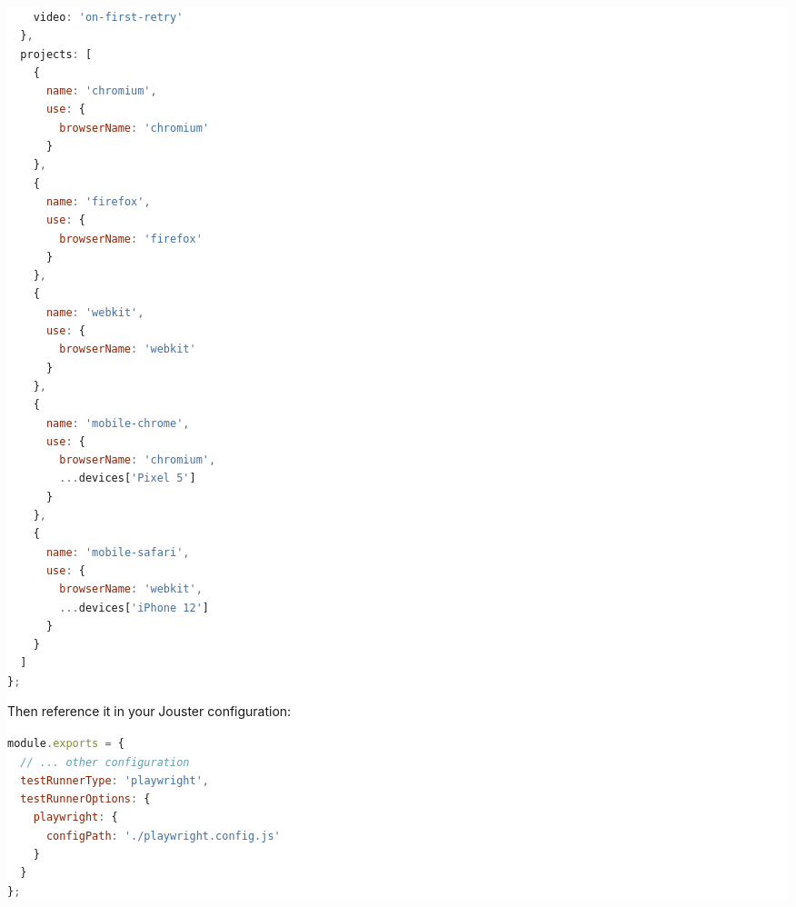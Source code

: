 ```javascript
    video: 'on-first-retry'
  },
  projects: [
    {
      name: 'chromium',
      use: {
        browserName: 'chromium'
      }
    },
    {
      name: 'firefox',
      use: {
        browserName: 'firefox'
      }
    },
    {
      name: 'webkit',
      use: {
        browserName: 'webkit'
      }
    },
    {
      name: 'mobile-chrome',
      use: {
        browserName: 'chromium',
        ...devices['Pixel 5']
      }
    },
    {
      name: 'mobile-safari',
      use: {
        browserName: 'webkit',
        ...devices['iPhone 12']
      }
    }
  ]
};
```

Then reference it in your Jouster configuration:

```javascript
module.exports = {
  // ... other configuration
  testRunnerType: 'playwright',
  testRunnerOptions: {
    playwright: {
      configPath: './playwright.config.js'
    }
  }
};
```
